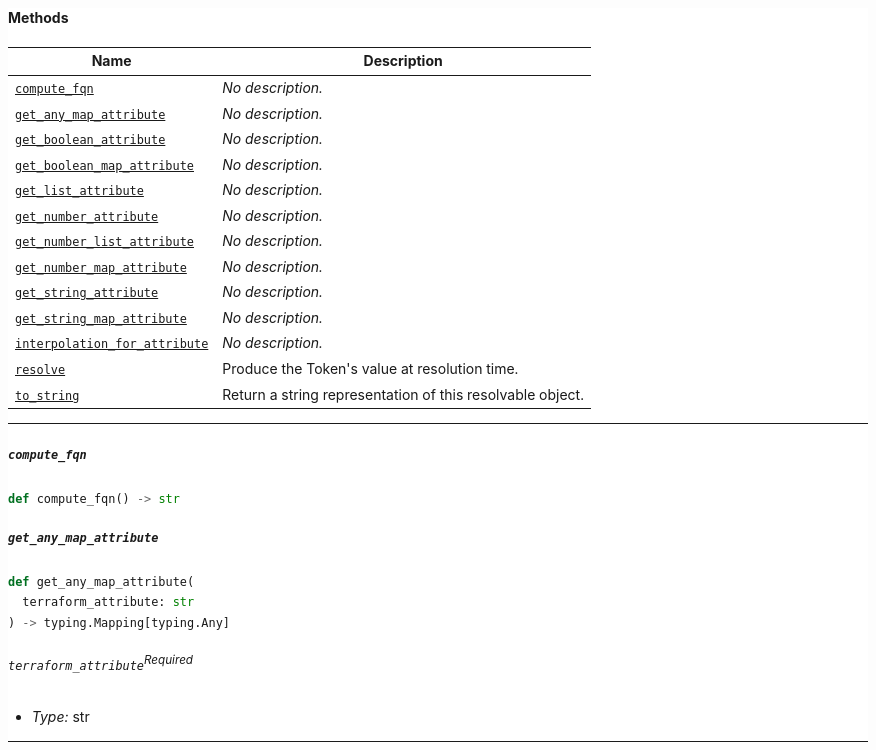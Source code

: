 #### Methods <a name="Methods" id="Methods"></a>

| **Name** | **Description** |
| --- | --- |
| <code><a href="#@cdktf/provider-snowflake.dataSnowflakeFunctions.DataSnowflakeFunctionsFunctionsOutputReference.computeFqn">compute_fqn</a></code> | *No description.* |
| <code><a href="#@cdktf/provider-snowflake.dataSnowflakeFunctions.DataSnowflakeFunctionsFunctionsOutputReference.getAnyMapAttribute">get_any_map_attribute</a></code> | *No description.* |
| <code><a href="#@cdktf/provider-snowflake.dataSnowflakeFunctions.DataSnowflakeFunctionsFunctionsOutputReference.getBooleanAttribute">get_boolean_attribute</a></code> | *No description.* |
| <code><a href="#@cdktf/provider-snowflake.dataSnowflakeFunctions.DataSnowflakeFunctionsFunctionsOutputReference.getBooleanMapAttribute">get_boolean_map_attribute</a></code> | *No description.* |
| <code><a href="#@cdktf/provider-snowflake.dataSnowflakeFunctions.DataSnowflakeFunctionsFunctionsOutputReference.getListAttribute">get_list_attribute</a></code> | *No description.* |
| <code><a href="#@cdktf/provider-snowflake.dataSnowflakeFunctions.DataSnowflakeFunctionsFunctionsOutputReference.getNumberAttribute">get_number_attribute</a></code> | *No description.* |
| <code><a href="#@cdktf/provider-snowflake.dataSnowflakeFunctions.DataSnowflakeFunctionsFunctionsOutputReference.getNumberListAttribute">get_number_list_attribute</a></code> | *No description.* |
| <code><a href="#@cdktf/provider-snowflake.dataSnowflakeFunctions.DataSnowflakeFunctionsFunctionsOutputReference.getNumberMapAttribute">get_number_map_attribute</a></code> | *No description.* |
| <code><a href="#@cdktf/provider-snowflake.dataSnowflakeFunctions.DataSnowflakeFunctionsFunctionsOutputReference.getStringAttribute">get_string_attribute</a></code> | *No description.* |
| <code><a href="#@cdktf/provider-snowflake.dataSnowflakeFunctions.DataSnowflakeFunctionsFunctionsOutputReference.getStringMapAttribute">get_string_map_attribute</a></code> | *No description.* |
| <code><a href="#@cdktf/provider-snowflake.dataSnowflakeFunctions.DataSnowflakeFunctionsFunctionsOutputReference.interpolationForAttribute">interpolation_for_attribute</a></code> | *No description.* |
| <code><a href="#@cdktf/provider-snowflake.dataSnowflakeFunctions.DataSnowflakeFunctionsFunctionsOutputReference.resolve">resolve</a></code> | Produce the Token's value at resolution time. |
| <code><a href="#@cdktf/provider-snowflake.dataSnowflakeFunctions.DataSnowflakeFunctionsFunctionsOutputReference.toString">to_string</a></code> | Return a string representation of this resolvable object. |

---

##### `compute_fqn` <a name="compute_fqn" id="@cdktf/provider-snowflake.dataSnowflakeFunctions.DataSnowflakeFunctionsFunctionsOutputReference.computeFqn"></a>

```python
def compute_fqn() -> str
```

##### `get_any_map_attribute` <a name="get_any_map_attribute" id="@cdktf/provider-snowflake.dataSnowflakeFunctions.DataSnowflakeFunctionsFunctionsOutputReference.getAnyMapAttribute"></a>

```python
def get_any_map_attribute(
  terraform_attribute: str
) -> typing.Mapping[typing.Any]
```

###### `terraform_attribute`<sup>Required</sup> <a name="terraform_attribute" id="@cdktf/provider-snowflake.dataSnowflakeFunctions.DataSnowflakeFunctionsFunctionsOutputReference.getAnyMapAttribute.parameter.terraformAttribute"></a>

- *Type:* str

---